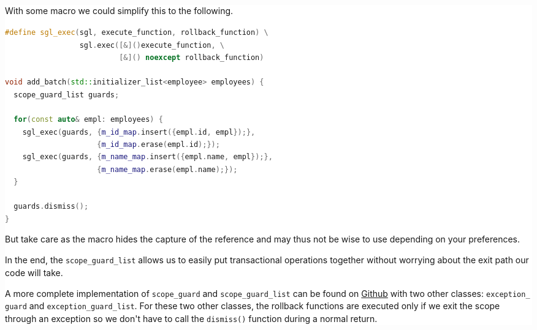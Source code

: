 With some macro we could simplify this to the following.

```c++
#define sgl_exec(sgl, execute_function, rollback_function) \
                 sgl.exec([&]()execute_function, \
                          [&]() noexcept rollback_function)
                 
void add_batch(std::initializer_list<employee> employees) {
  scope_guard_list guards;

  for(const auto& empl: employees) {
    sgl_exec(guards, {m_id_map.insert({empl.id, empl});},
                     {m_id_map.erase(empl.id);});
    sgl_exec(guards, {m_name_map.insert({empl.name, empl});},
                     {m_name_map.erase(empl.name);});
  }

  guards.dismiss();
}
```

But take care as the macro hides the capture of the reference and may thus not be wise to use depending on your preferences.

In the end, the `scope_guard_list` allows us to easily put transactional operations together without worrying about the exit path our code will take.

A more complete implementation of `scope_guard` and `scope_guard_list` can be found on [Github](https://github.com/Tessil/utils) with two other classes: `exception_guard` and `exception_guard_list`. For these two other classes, the rollback functions are executed only if we exit the scope through an exception so we don't have to call the `dismiss()` function during a normal return.


